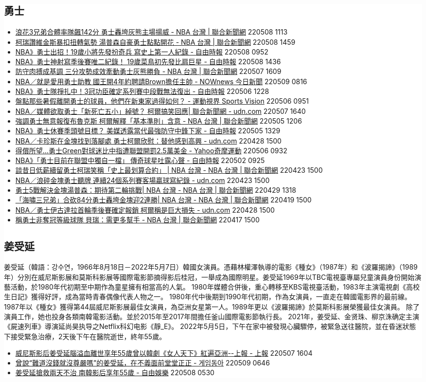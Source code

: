## 勇士


- [浪花3兄弟合體率隊飆142分 勇士轟垮灰熊主場揚威 - NBA 台灣 | 聯合新聞網](https://nba.udn.com/nba/story/6780/6296871 "浪花3兄弟合體率隊飆142分 勇士轟垮灰熊主場揚威 - NBA 台灣 | 聯合新聞網") 220508 1113
- [柯瑞讚維金斯暴扣扭轉氣勢 湯普森自豪勇士點點開花 - NBA 台灣 | 聯合新聞網](https://nba.udn.com/nba/story/6780/6297386 "柯瑞讚維金斯暴扣扭轉氣勢 湯普森自豪勇士點點開花 - NBA 台灣 | 聯合新聞網") 220508 1459
- [NBA》勇士出招！19歲小將先發扮奇兵 寫史上第一人紀錄 - 自由時報](https://sports.ltn.com.tw/news/breakingnews/3919167 "NBA》勇士出招！19歲小將先發扮奇兵 寫史上第一人紀錄 - 自由時報") 220508 0952
- [NBA》勇士神射寫季後賽唯二紀錄！ 19歲菜鳥初先發比肩巨星 - 自由時報](https://sports.ltn.com.tw/news/breakingnews/3919426 "NBA》勇士神射寫季後賽唯二紀錄！ 19歲菜鳥初先發比肩巨星 - 自由時報") 220508 1436
- [防守肉搏成基調 三分攻勢成效牽動勇士灰熊勝負 - NBA 台灣 | 聯合新聞網](https://nba.udn.com/nba/story/8885/6295827 "防守肉搏成基調 三分攻勢成效牽動勇士灰熊勝負 - NBA 台灣 | 聯合新聞網") 220507 1609
- [NBA／就是愛用勇士助教 國王開4年約聘請Brown擔任主帥 - NOWnews 今日新聞](https://www.nownews.com/news/5798846 "NBA／就是愛用勇士助教 國王開4年約聘請Brown擔任主帥 - NOWnews 今日新聞") 220509 0816
- [NBA》勇士隊掙扎中！3冠功臣確定系列賽中段戰無法復出 - 自由時報](https://sports.ltn.com.tw/news/breakingnews/3917363 "NBA》勇士隊掙扎中！3冠功臣確定系列賽中段戰無法復出 - 自由時報") 220506 1228
- [盤點那些暑假離開勇士的球員，他們在新東家過得如何？ - 運動視界 Sports Vision](https://www.sportsv.net/articles/94076 "盤點那些暑假離開勇士的球員，他們在新東家過得如何？ - 運動視界 Sports Vision") 220506 0951
- [NBA／媒體欲取勇士「新死亡五小」綽號？ 柯爾搞笑回應| 聯合新聞網 - udn.com](https://udn.com/news/story/7002/6295770 "NBA／媒體欲取勇士「新死亡五小」綽號？ 柯爾搞笑回應| 聯合新聞網 - udn.com") 220507 1640
- [強調勇士無意報復布魯克斯 柯爾解釋「基本準則」含意 - NBA 台灣 | 聯合新聞網](https://nba.udn.com/nba/story/6780/6289895 "強調勇士無意報復布魯克斯 柯爾解釋「基本準則」含意 - NBA 台灣 | 聯合新聞網") 220505 1206
- [NBA》勇士休賽季頭號目標？ 美媒透露當代最強防守中鋒下家 - 自由時報](https://sports.ltn.com.tw/news/breakingnews/3916043 "NBA》勇士休賽季頭號目標？ 美媒透露當代最強防守中鋒下家 - 自由時報") 220505 1329
- [NBA／卡珍斯在金塊找到落腳處 勇士柯爾欣慰：替他感到高興 - udn.com](https://udn.com/news/story/7002/6274492 "NBA／卡珍斯在金塊找到落腳處 勇士柯爾欣慰：替他感到高興 - udn.com") 220428 1500
- [得償所望…勇士Green對球迷比中指遭聯盟開罰2.5萬美金 - Yahoo奇摩運動](https://tw.sports.yahoo.com/news/%E5%BE%97%E5%84%9F%E6%89%80%E6%9C%9B%E5%8B%87%E5%A3%AB-green%E5%B0%8D%E7%90%83%E8%BF%B7%E6%AF%94%E4%B8%AD%E6%8C%87%E9%81%AD%E8%81%AF%E7%9B%9F%E9%96%8B%E7%BD%B0-25-%E8%90%AC%E7%BE%8E%E9%87%91-010636750.html "得償所望…勇士Green對球迷比中指遭聯盟開罰2.5萬美金 - Yahoo奇摩運動") 220506 0932
- [NBA》「勇士目前在聯盟中獨自一檔」 傳奇球星吐露心聲 - 自由時報](https://sports.ltn.com.tw/news/breakingnews/3912261 "NBA》「勇士目前在聯盟中獨自一檔」 傳奇球星吐露心聲 - 自由時報") 220502 0925
- [談昔日低薪續留勇士柯瑞笑稱「史上最划算合約」 | NBA 台灣 - NBA 台灣 | 聯合新聞網](https://nba.udn.com/nba/story/6780/6259634 "談昔日低薪續留勇士柯瑞笑稱「史上最划算合約」 | NBA 台灣 - NBA 台灣 | 聯合新聞網") 220423 1500
- [NBA／浪碎金塊勇士聽牌 連續24個系列賽客場贏球寫紀錄 - udn.com](https://udn.com/news/story/7002/6260337 "NBA／浪碎金塊勇士聽牌 連續24個系列賽客場贏球寫紀錄 - udn.com") 220423 1500
- [勇士5戰解決金塊湯普森：期待第二輪挑戰| NBA 台灣 - NBA 台灣 | 聯合新聞網](https://nba.udn.com/nba/story/6780/6275085 "勇士5戰解決金塊湯普森：期待第二輪挑戰| NBA 台灣 - NBA 台灣 | 聯合新聞網") 220429 1318
- [「海嘯三兄弟」合砍84分勇士轟垮金塊迎2連勝| NBA 台灣 - NBA 台灣 | 聯合新聞網](https://nba.udn.com/nba/story/6780/6249990 "「海嘯三兄弟」合砍84分勇士轟垮金塊迎2連勝| NBA 台灣 - NBA 台灣 | 聯合新聞網") 220419 1500
- [NBA／勇士伊古達拉首輪季後賽確定報銷 柯爾稱是巨大損失 - udn.com](https://udn.com/news/story/7002/6273205 "NBA／勇士伊古達拉首輪季後賽確定報銷 柯爾稱是巨大損失 - udn.com") 220428 1500
- [稱勇士非奪冠等級球隊 貝瑞：需更多幫手 - NBA 台灣 | 聯合新聞網](https://nba.udn.com/nba/story/6780/6245962 "稱勇士非奪冠等級球隊 貝瑞：需更多幫手 - NBA 台灣 | 聯合新聞網") 220417 1500

## 姜受延

姜受延（韓語：강수연，1966年8月18日－2022年5月7日）韓國女演員。憑藉林權澤執導的電影《種女》（1987年）和《波羅揭諦》（1989年）分別在威尼斯影展和莫斯科影展等國際電影節摘得影后桂冠，一舉成為國際明星。姜受延1969年以TBC電視臺專屬兒童演員身份開始演藝活動，於1980年代初期至中期作為童星擁有相當高的人氣。
1980年媒體合併後，重心轉移至KBS電視臺活動，1983年主演電視劇《高校生日記》獲得好評，成為當時青春偶像代表人物之一。
1980年代中後期到1990年代初期，作為女演員，一直走在韓國電影界的最前線。1987年以《種女》獲得第44屆威尼斯影展最佳女演員，為亞洲女星第一人。1989年更以《波羅揭諦》於莫斯科影展榮獲最佳女演員。
除了演員工作，她也投身各類南韓電影活動。並於2015年至2017年間擔任釜山國際電影節執行長。
2021年，姜受延、金贤珠、柳京洙确定主演《屍速列車》導演延尚昊执导之Netflix科幻电影《靜_E》。
2022年5月5日，下午在家中被發現心臟驟停，被緊急送往醫院，並在昏迷狀態下接受緊急治療，2天後下午在醫院逝世，終年55歲。
- [威尼斯影后姜受延腦溢血離世享年55歲曾以韓劇《女人天下》紅遍亞洲--上報 - 上報](https://www.upmedia.mg/news_info.php?Type=196&SerialNo=144167 "威尼斯影后姜受延腦溢血離世享年55歲曾以韓劇《女人天下》紅遍亞洲--上報 - 上報") 220507 1604
- [曾說“難道沒錢就沒尊嚴嗎”的姜受延，在不義面前堂堂正正 - 게임동아](https://www.donga.com/tw/article/all/20220509/3367903/1 "曾說“難道沒錢就沒尊嚴嗎”的姜受延，在不義面前堂堂正正 - 게임동아") 220509 0646
- [姜受延搶救兩天不治 南韓影后享年55歲 - 自由娛樂](https://ent.ltn.com.tw/news/paper/1515945 "姜受延搶救兩天不治 南韓影后享年55歲 - 自由娛樂") 220508 0530